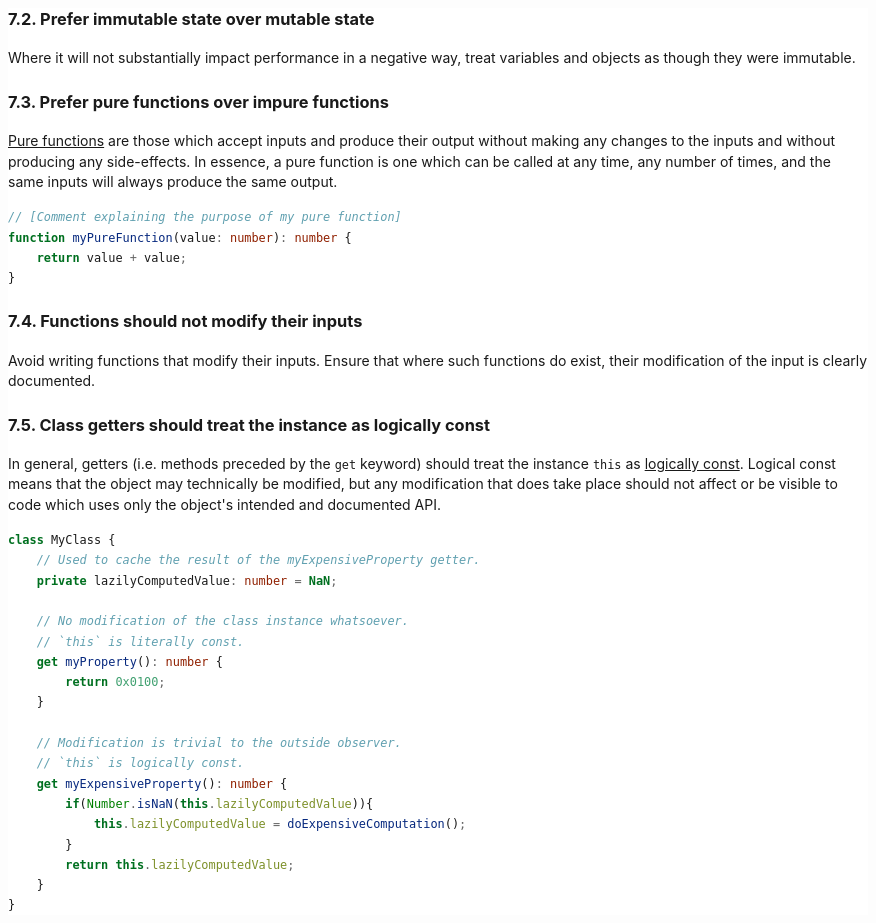 ### <a id="7.2."></a> 7.2. Prefer immutable state over mutable state

Where it will not substantially impact performance in a negative way,
treat variables and objects as though they were immutable.

### <a id="7.3."></a> 7.3. Prefer pure functions over impure functions

[Pure functions](https://www.sitepoint.com/functional-programming-pure-functions/)
are those which accept inputs and produce their output without making any
changes to the inputs and without producing any side-effects.
In essence, a pure function is one which can be called at any time,
any number of times, and the same inputs will always produce the same output.

``` ts
// [Comment explaining the purpose of my pure function]
function myPureFunction(value: number): number {
    return value + value;
}
```

### <a id="7.4."></a> 7.4. Functions should not modify their inputs

Avoid writing functions that modify their inputs.
Ensure that where such functions do exist, their modification of the input
is clearly documented.

### <a id="7.5."></a> 7.5. Class getters should treat the instance as logically const

In general, getters (i.e. methods preceded by the `get` keyword) should treat
the instance `this` as [logically const](http://wiki.c2.com/?LogicalConst).
Logical const means that the object may technically be modified,
but any modification that does take place should not affect or be visible to
code which uses only the object's intended and documented API.

``` ts
class MyClass {
    // Used to cache the result of the myExpensiveProperty getter.
    private lazilyComputedValue: number = NaN;
    
    // No modification of the class instance whatsoever.
    // `this` is literally const.
    get myProperty(): number {
        return 0x0100;
    }
    
    // Modification is trivial to the outside observer.
    // `this` is logically const.
    get myExpensiveProperty(): number {
        if(Number.isNaN(this.lazilyComputedValue)){
            this.lazilyComputedValue = doExpensiveComputation();
        }
        return this.lazilyComputedValue;
    }
}
```
